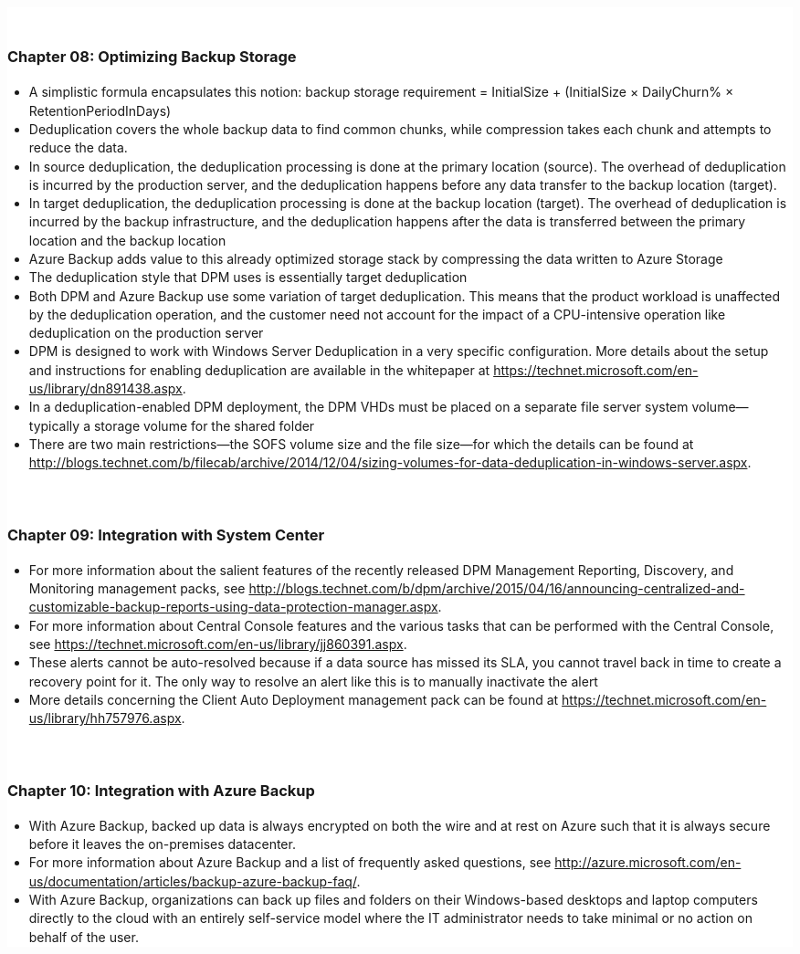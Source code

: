 &nbsp;
<h3>Chapter 08: Optimizing Backup Storage</h3>
<div>
<ul>
 	<li>A simplistic formula encapsulates this notion: backup storage requirement = InitialSize + (InitialSize × DailyChurn% × RetentionPeriodInDays)</li>
 	<li>Deduplication covers the whole backup data to find common chunks, while compression takes each chunk and attempts to reduce the data.</li>
 	<li>In source deduplication, the deduplication processing is done at the primary location (source). The overhead of deduplication is incurred by the production server, and the deduplication happens before any data transfer to the backup location (target).</li>
 	<li>In target deduplication, the deduplication processing is done at the backup location (target). The overhead of deduplication is incurred by the backup infrastructure, and the deduplication happens after the data is transferred between the primary location and the backup location</li>
 	<li>Azure Backup adds value to this already optimized storage stack by compressing the data written to Azure Storage</li>
 	<li>The deduplication style that DPM uses is essentially target deduplication</li>
 	<li>Both DPM and Azure Backup use some variation of target deduplication. This means that the product workload is unaffected by the deduplication operation, and the customer need not account for the impact of a CPU-intensive operation like deduplication on the production server</li>
 	<li>DPM is designed to work with Windows Server Deduplication in a very specific configuration. More details about the setup and instructions for enabling deduplication are available in the whitepaper at <a href="https://technet.microsoft.com/en-us/library/dn891438.aspx" target="_blank">https://technet.microsoft.com/en-us/library/dn891438.aspx</a>.</li>
 	<li>In a deduplication-enabled DPM deployment, the DPM VHDs must be placed on a separate file server system volume—typically a storage volume for the shared folder</li>
 	<li>There are two main restrictions—the SOFS volume size and the file size—for which the details can be found at <a href="http://blogs.technet.com/b/filecab/archive/2014/12/04/sizing-volumes-for-data-deduplication-in-windows-server.aspx" target="_blank">http://blogs.technet.com/b/filecab/archive/2014/12/04/sizing-volumes-for-data-deduplication-in-windows-server.aspx</a>.</li>
</ul>
&nbsp;

</div>
<h3>Chapter 09: Integration with System Center</h3>
<div>
<ul>
 	<li>For more information about the salient features of the recently released DPM Management Reporting, Discovery, and Monitoring management packs, see <a href="http://blogs.technet.com/b/dpm/archive/2015/04/16/announcing-centralized-and-customizable-backup-reports-using-data-protection-manager.aspx" target="_blank">http://blogs.technet.com/b/dpm/archive/2015/04/16/announcing-centralized-and-customizable-backup-reports-using-data-protection-manager.aspx</a>.</li>
 	<li>For more information about Central Console features and the various tasks that can be performed with the Central Console, see <a href="https://technet.microsoft.com/en-us/library/jj860391.aspx" target="_blank">https://technet.microsoft.com/en-us/library/jj860391.aspx</a>.</li>
 	<li>These alerts cannot be auto-resolved because if a data source has missed its SLA, you cannot travel back in time to create a recovery point for it. The only way to resolve an alert like this is to manually inactivate the alert</li>
 	<li>More details concerning the Client Auto Deployment management pack can be found at <a href="https://technet.microsoft.com/en-us/library/hh757976.aspx" target="_blank">https://technet.microsoft.com/en-us/library/hh757976.aspx</a>.</li>
</ul>
&nbsp;
<h3>Chapter 10: Integration with Azure Backup</h3>
<div>
<ul>
 	<li>With Azure Backup, backed up data is always encrypted on both the wire and at rest on Azure such that it is always secure before it leaves the on-premises datacenter.</li>
 	<li>For more information about Azure Backup and a list of frequently asked questions, see <a href="http://azure.microsoft.com/en-us/documentation/articles/backup-azure-backup-faq/" target="_blank">http://azure.microsoft.com/en-us/documentation/articles/backup-azure-backup-faq/</a>.</li>
 	<li>With Azure Backup, organizations can back up files and folders on their Windows-based desktops and laptop computers directly to the cloud with an entirely self-service model where the IT administrator needs to take minimal or no action on behalf of the user.</li>